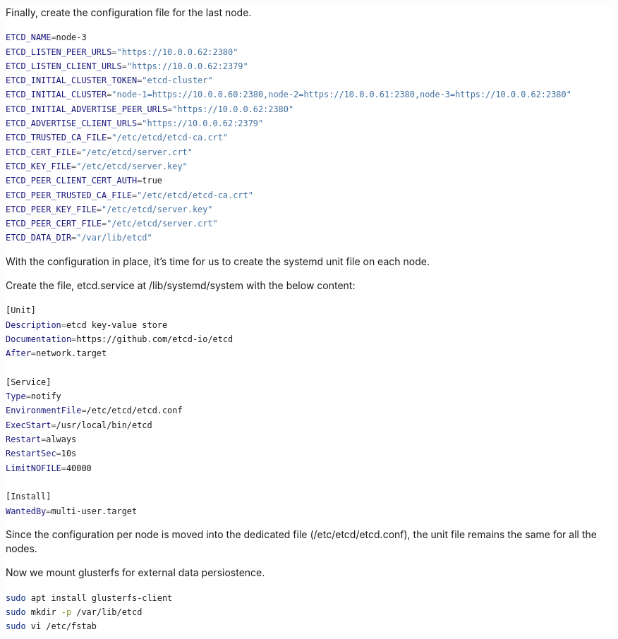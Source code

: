 ```bash
```

Finally, create the configuration file for the last node.

```bash
ETCD_NAME=node-3
ETCD_LISTEN_PEER_URLS="https://10.0.0.62:2380"
ETCD_LISTEN_CLIENT_URLS="https://10.0.0.62:2379"
ETCD_INITIAL_CLUSTER_TOKEN="etcd-cluster"
ETCD_INITIAL_CLUSTER="node-1=https://10.0.0.60:2380,node-2=https://10.0.0.61:2380,node-3=https://10.0.0.62:2380"
ETCD_INITIAL_ADVERTISE_PEER_URLS="https://10.0.0.62:2380"
ETCD_ADVERTISE_CLIENT_URLS="https://10.0.0.62:2379"
ETCD_TRUSTED_CA_FILE="/etc/etcd/etcd-ca.crt"
ETCD_CERT_FILE="/etc/etcd/server.crt"
ETCD_KEY_FILE="/etc/etcd/server.key"
ETCD_PEER_CLIENT_CERT_AUTH=true
ETCD_PEER_TRUSTED_CA_FILE="/etc/etcd/etcd-ca.crt"
ETCD_PEER_KEY_FILE="/etc/etcd/server.key"
ETCD_PEER_CERT_FILE="/etc/etcd/server.crt"
ETCD_DATA_DIR="/var/lib/etcd"
```

With the configuration in place, it’s time for us to create the systemd unit file on each node.

Create the file, etcd.service at /lib/systemd/system with the below content:

```bash
[Unit]
Description=etcd key-value store
Documentation=https://github.com/etcd-io/etcd
After=network.target

[Service]
Type=notify
EnvironmentFile=/etc/etcd/etcd.conf
ExecStart=/usr/local/bin/etcd
Restart=always
RestartSec=10s
LimitNOFILE=40000

[Install]
WantedBy=multi-user.target
```

Since the configuration per node is moved into the dedicated file (/etc/etcd/etcd.conf), the unit file remains the same for all the nodes.

Now we mount glusterfs for external data persiostence.

```bash
sudo apt install glusterfs-client
sudo mkdir -p /var/lib/etcd
sudo vi /etc/fstab
```
